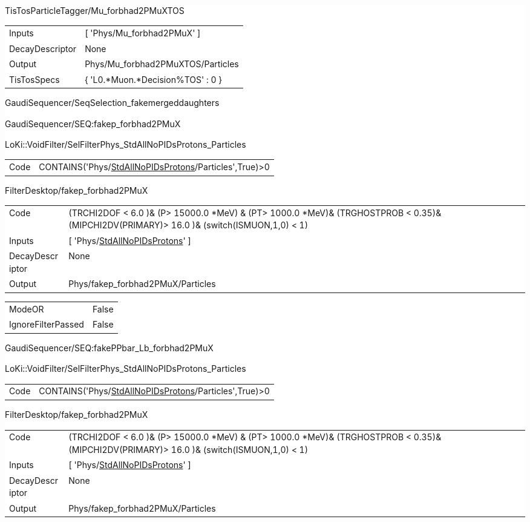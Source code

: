 TisTosParticleTagger/Mu_forbhad2PMuXTOS

|                 |                                    |
|-----------------|------------------------------------|
| Inputs          | [ 'Phys/Mu_forbhad2PMuX' ]       |
| DecayDescriptor | None                               |
| Output          | Phys/Mu_forbhad2PMuXTOS/Particles  |
| TisTosSpecs     | { 'L0.\*Muon.\*Decision%TOS' : 0 } |

GaudiSequencer/SeqSelection_fakemergeddaughters

GaudiSequencer/SEQ:fakep_forbhad2PMuX

LoKi::VoidFilter/SelFilterPhys_StdAllNoPIDsProtons_Particles

|      |                                                                                                                 |
|------|-----------------------------------------------------------------------------------------------------------------|
| Code | CONTAINS('Phys/[StdAllNoPIDsProtons](./stripping21r0p1-commonparticles-stdallnopidsprotons)/Particles',True)\>0 |

FilterDesktop/fakep_forbhad2PMuX

|                 |                                                                                                                                                |
|-----------------|------------------------------------------------------------------------------------------------------------------------------------------------|
| Code            | (TRCHI2DOF \< 6.0 )& (P\> 15000.0 \*MeV) & (PT\> 1000.0 \*MeV)& (TRGHOSTPROB \< 0.35)& (MIPCHI2DV(PRIMARY)\> 16.0 )& (switch(ISMUON,1,0) \< 1) |
| Inputs          | [ 'Phys/[StdAllNoPIDsProtons](./stripping21r0p1-commonparticles-stdallnopidsprotons)' ]                                                      |
| DecayDescriptor | None                                                                                                                                           |
| Output          | Phys/fakep_forbhad2PMuX/Particles                                                                                                              |

|                    |       |
|--------------------|-------|
| ModeOR             | False |
| IgnoreFilterPassed | False |

GaudiSequencer/SEQ:fakePPbar_Lb_forbhad2PMuX

LoKi::VoidFilter/SelFilterPhys_StdAllNoPIDsProtons_Particles

|      |                                                                                                                 |
|------|-----------------------------------------------------------------------------------------------------------------|
| Code | CONTAINS('Phys/[StdAllNoPIDsProtons](./stripping21r0p1-commonparticles-stdallnopidsprotons)/Particles',True)\>0 |

FilterDesktop/fakep_forbhad2PMuX

|                 |                                                                                                                                                |
|-----------------|------------------------------------------------------------------------------------------------------------------------------------------------|
| Code            | (TRCHI2DOF \< 6.0 )& (P\> 15000.0 \*MeV) & (PT\> 1000.0 \*MeV)& (TRGHOSTPROB \< 0.35)& (MIPCHI2DV(PRIMARY)\> 16.0 )& (switch(ISMUON,1,0) \< 1) |
| Inputs          | [ 'Phys/[StdAllNoPIDsProtons](./stripping21r0p1-commonparticles-stdallnopidsprotons)' ]                                                      |
| DecayDescriptor | None                                                                                                                                           |
| Output          | Phys/fakep_forbhad2PMuX/Particles                                                                                                              |
